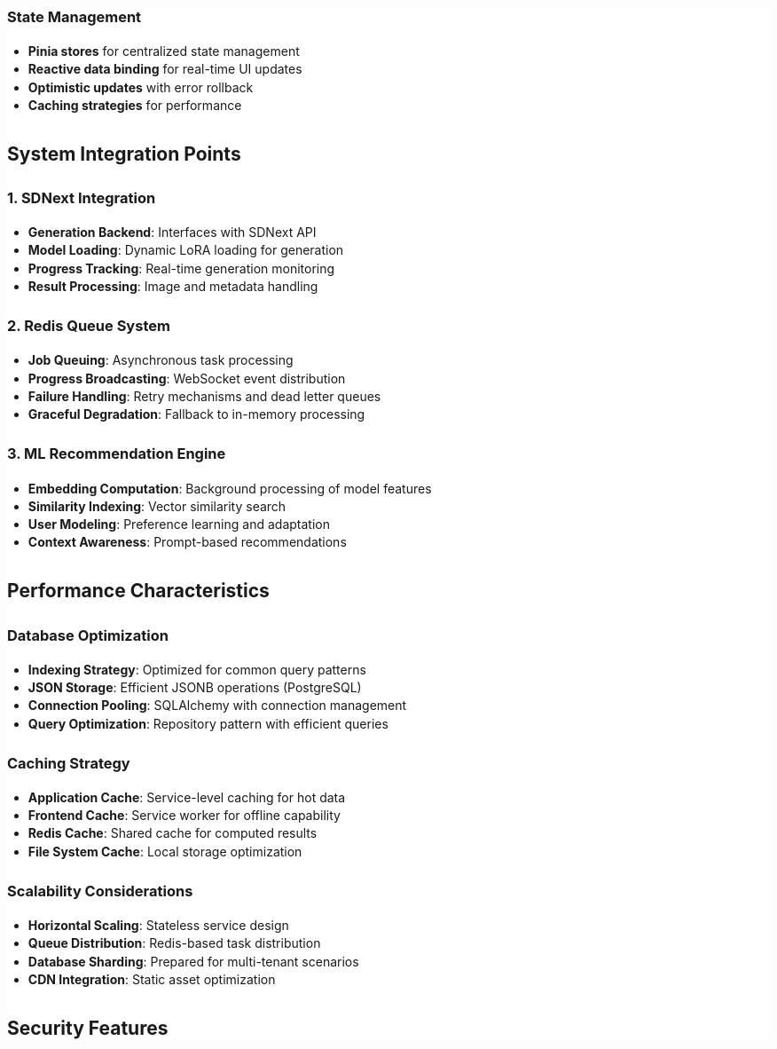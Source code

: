 ### State Management
- **Pinia stores** for centralized state management
- **Reactive data binding** for real-time UI updates
- **Optimistic updates** with error rollback
- **Caching strategies** for performance

## System Integration Points

### 1. SDNext Integration
- **Generation Backend**: Interfaces with SDNext API
- **Model Loading**: Dynamic LoRA loading for generation
- **Progress Tracking**: Real-time generation monitoring
- **Result Processing**: Image and metadata handling

### 2. Redis Queue System
- **Job Queuing**: Asynchronous task processing
- **Progress Broadcasting**: WebSocket event distribution
- **Failure Handling**: Retry mechanisms and dead letter queues
- **Graceful Degradation**: Fallback to in-memory processing

### 3. ML Recommendation Engine
- **Embedding Computation**: Background processing of model features
- **Similarity Indexing**: Vector similarity search
- **User Modeling**: Preference learning and adaptation
- **Context Awareness**: Prompt-based recommendations

## Performance Characteristics

### Database Optimization
- **Indexing Strategy**: Optimized for common query patterns
- **JSON Storage**: Efficient JSONB operations (PostgreSQL)
- **Connection Pooling**: SQLAlchemy with connection management
- **Query Optimization**: Repository pattern with efficient queries

### Caching Strategy
- **Application Cache**: Service-level caching for hot data
- **Frontend Cache**: Service worker for offline capability
- **Redis Cache**: Shared cache for computed results
- **File System Cache**: Local storage optimization

### Scalability Considerations
- **Horizontal Scaling**: Stateless service design
- **Queue Distribution**: Redis-based task distribution
- **Database Sharding**: Prepared for multi-tenant scenarios
- **CDN Integration**: Static asset optimization

## Security Features
